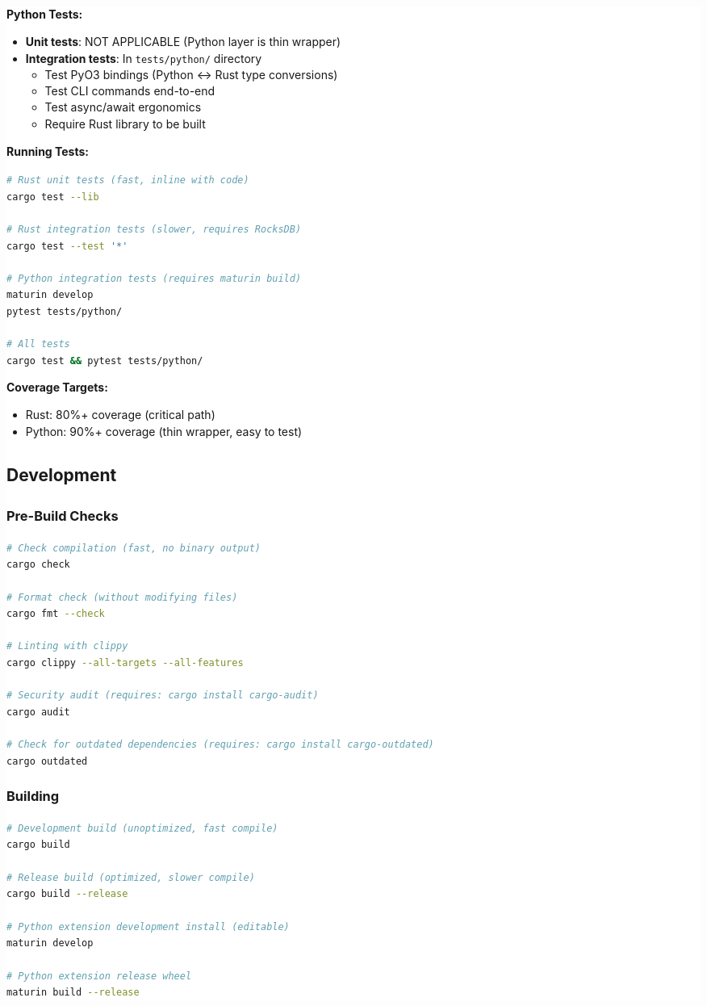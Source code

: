    **Python Tests:**
   - **Unit tests**: NOT APPLICABLE (Python layer is thin wrapper)
   - **Integration tests**: In `tests/python/` directory
     - Test PyO3 bindings (Python ↔ Rust type conversions)
     - Test CLI commands end-to-end
     - Test async/await ergonomics
     - Require Rust library to be built

   **Running Tests:**
   ```bash
   # Rust unit tests (fast, inline with code)
   cargo test --lib

   # Rust integration tests (slower, requires RocksDB)
   cargo test --test '*'

   # Python integration tests (requires maturin build)
   maturin develop
   pytest tests/python/

   # All tests
   cargo test && pytest tests/python/
   ```

   **Coverage Targets:**
   - Rust: 80%+ coverage (critical path)
   - Python: 90%+ coverage (thin wrapper, easy to test)

## Development

### Pre-Build Checks

```bash
# Check compilation (fast, no binary output)
cargo check

# Format check (without modifying files)
cargo fmt --check

# Linting with clippy
cargo clippy --all-targets --all-features

# Security audit (requires: cargo install cargo-audit)
cargo audit

# Check for outdated dependencies (requires: cargo install cargo-outdated)
cargo outdated
```

### Building

```bash
# Development build (unoptimized, fast compile)
cargo build

# Release build (optimized, slower compile)
cargo build --release

# Python extension development install (editable)
maturin develop

# Python extension release wheel
maturin build --release
```
